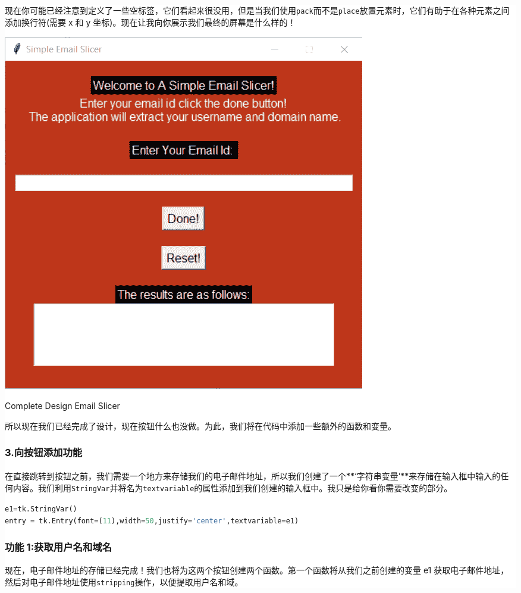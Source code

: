 现在你可能已经注意到定义了一些空标签，它们看起来很没用，但是当我们使用`pack`而不是`place`放置元素时，它们有助于在各种元素之间添加换行符(需要 x 和 y 坐标)。现在让我向你展示我们最终的屏幕是什么样的！

![Complete Design Email Slicer](img/414cbb80f499ebad3d8b0e34263654b3.png)

Complete Design Email Slicer

所以现在我们已经完成了设计，现在按钮什么也没做。为此，我们将在代码中添加一些额外的函数和变量。

### 3.向按钮添加功能

在直接跳转到按钮之前，我们需要一个地方来存储我们的电子邮件地址，所以我们创建了一个**‘字符串变量’**来存储在输入框中输入的任何内容。我们利用`StringVar`并将名为`textvariable`的属性添加到我们创建的输入框中。我只是给你看你需要改变的部分。

```py
e1=tk.StringVar()
entry = tk.Entry(font=(11),width=50,justify='center',textvariable=e1)

```

### 功能 1:获取用户名和域名

现在，电子邮件地址的存储已经完成！我们也将为这两个按钮创建两个函数。第一个函数将从我们之前创建的变量 e1 获取电子邮件地址，然后对电子邮件地址使用`stripping`操作，以便提取用户名和域。
